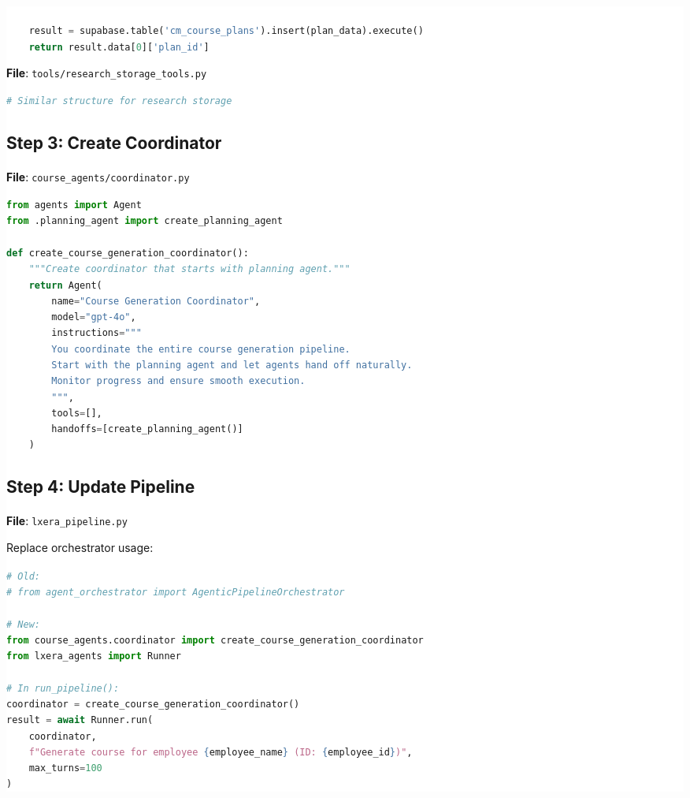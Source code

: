 ```python
    
    result = supabase.table('cm_course_plans').insert(plan_data).execute()
    return result.data[0]['plan_id']
```

**File**: `tools/research_storage_tools.py`
```python
# Similar structure for research storage
```

## Step 3: Create Coordinator

**File**: `course_agents/coordinator.py`
```python
from agents import Agent
from .planning_agent import create_planning_agent

def create_course_generation_coordinator():
    """Create coordinator that starts with planning agent."""
    return Agent(
        name="Course Generation Coordinator",
        model="gpt-4o",
        instructions="""
        You coordinate the entire course generation pipeline.
        Start with the planning agent and let agents hand off naturally.
        Monitor progress and ensure smooth execution.
        """,
        tools=[],
        handoffs=[create_planning_agent()]
    )
```

## Step 4: Update Pipeline

**File**: `lxera_pipeline.py`

Replace orchestrator usage:
```python
# Old:
# from agent_orchestrator import AgenticPipelineOrchestrator

# New:
from course_agents.coordinator import create_course_generation_coordinator
from lxera_agents import Runner

# In run_pipeline():
coordinator = create_course_generation_coordinator()
result = await Runner.run(
    coordinator,
    f"Generate course for employee {employee_name} (ID: {employee_id})",
    max_turns=100
)
```
